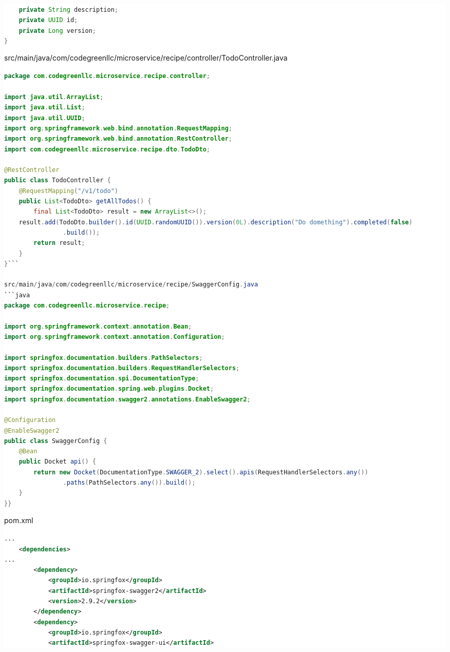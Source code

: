 ```java
	private String description;
	private UUID id;
	private Long version;
}
```
src/main/java/com/codegreenllc/microservice/recipe/controller/TodoController.java
```java
package com.codegreenllc.microservice.recipe.controller;

import java.util.ArrayList;
import java.util.List;
import java.util.UUID;
import org.springframework.web.bind.annotation.RequestMapping;
import org.springframework.web.bind.annotation.RestController;
import com.codegreenllc.microservice.recipe.dto.TodoDto;

@RestController
public class TodoController {
	@RequestMapping("/v1/todo")
	public List<TodoDto> getAllTodos() {
		final List<TodoDto> result = new ArrayList<>();
	result.add(TodoDto.builder().id(UUID.randomUUID()).version(0L).description("Do domething").completed(false)
				.build());
		return result;
	}
}```

src/main/java/com/codegreenllc/microservice/recipe/SwaggerConfig.java
```java
package com.codegreenllc.microservice.recipe;

import org.springframework.context.annotation.Bean;
import org.springframework.context.annotation.Configuration;

import springfox.documentation.builders.PathSelectors;
import springfox.documentation.builders.RequestHandlerSelectors;
import springfox.documentation.spi.DocumentationType;
import springfox.documentation.spring.web.plugins.Docket;
import springfox.documentation.swagger2.annotations.EnableSwagger2;

@Configuration
@EnableSwagger2
public class SwaggerConfig {
	@Bean
	public Docket api() {
		return new Docket(DocumentationType.SWAGGER_2).select().apis(RequestHandlerSelectors.any())
				.paths(PathSelectors.any()).build();
	}
}}
```
pom.xml
```xml
...
	<dependencies>
...
		<dependency>
			<groupId>io.springfox</groupId>
			<artifactId>springfox-swagger2</artifactId>
			<version>2.9.2</version>
		</dependency>
		<dependency>
			<groupId>io.springfox</groupId>
			<artifactId>springfox-swagger-ui</artifactId>
```